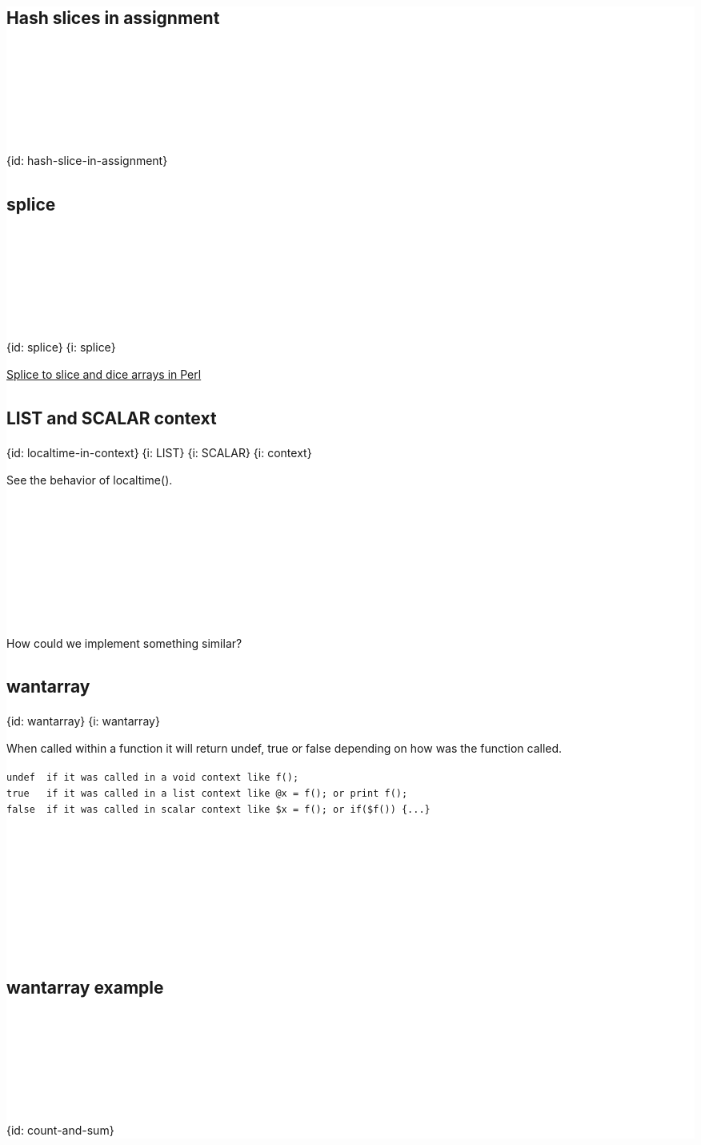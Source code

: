 
## Hash slices in assignment
{id: hash-slice-in-assignment}
![](examples/advanced/hash_slices_assignment.pl)


## splice
{id: splice}
{i: splice}
![](examples/advanced/splice.pl)


<a href="https://perlmaven.com/splice-to-slice-and-dice-arrays-in-perl">Splice to slice and dice arrays in Perl</a>




## LIST and SCALAR context
{id: localtime-in-context}
{i: LIST}
{i: SCALAR}
{i: context}


See the behavior of <command>localtime()</command>.


![](examples/advanced/localtime.pl)


How could we implement something similar?




## wantarray
{id: wantarray}
{i: wantarray}


When called within a function it will return undef, true or false
depending on how was the function called.



```
undef  if it was called in a void context like f();
true   if it was called in a list context like @x = f(); or print f();
false  if it was called in scalar context like $x = f(); or if($f()) {...}
```
![](examples/advanced/wantarray.pl)


## wantarray example
{id: count-and-sum}
![](examples/advanced/count_and_sum.pl)

